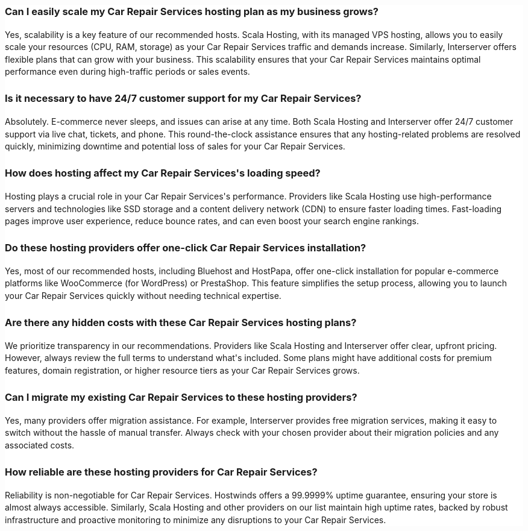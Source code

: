 ### Can I easily scale my Car Repair Services hosting plan as my business grows? 
Yes, scalability is a key feature of our recommended hosts. Scala Hosting, with its managed VPS hosting, allows you to easily scale your resources (CPU, RAM, storage) as your Car Repair Services traffic and demands increase. Similarly, Interserver offers flexible plans that can grow with your business. This scalability ensures that your Car Repair Services maintains optimal performance even during high-traffic periods or sales events.

### Is it necessary to have 24/7 customer support for my Car Repair Services? 
Absolutely. E-commerce never sleeps, and issues can arise at any time. Both Scala Hosting and Interserver offer 24/7 customer support via live chat, tickets, and phone. This round-the-clock assistance ensures that any hosting-related problems are resolved quickly, minimizing downtime and potential loss of sales for your Car Repair Services.

### How does hosting affect my Car Repair Services's loading speed? 
Hosting plays a crucial role in your Car Repair Services's performance. Providers like Scala Hosting use high-performance servers and technologies like SSD storage and a content delivery network (CDN) to ensure faster loading times. Fast-loading pages improve user experience, reduce bounce rates, and can even boost your search engine rankings.

### Do these hosting providers offer one-click Car Repair Services installation? 
Yes, most of our recommended hosts, including Bluehost and HostPapa, offer one-click installation for popular e-commerce platforms like WooCommerce (for WordPress) or PrestaShop. This feature simplifies the setup process, allowing you to launch your Car Repair Services quickly without needing technical expertise.

### Are there any hidden costs with these Car Repair Services hosting plans? 
We prioritize transparency in our recommendations. Providers like Scala Hosting and Interserver offer clear, upfront pricing. However, always review the full terms to understand what's included. Some plans might have additional costs for premium features, domain registration, or higher resource tiers as your Car Repair Services grows.

### Can I migrate my existing Car Repair Services to these hosting providers? 
Yes, many providers offer migration assistance. For example, Interserver provides free migration services, making it easy to switch without the hassle of manual transfer. Always check with your chosen provider about their migration policies and any associated costs.

### How reliable are these hosting providers for Car Repair Services? 
Reliability is non-negotiable for Car Repair Services. Hostwinds offers a 99.9999% uptime guarantee, ensuring your store is almost always accessible. Similarly, Scala Hosting and other providers on our list maintain high uptime rates, backed by robust infrastructure and proactive monitoring to minimize any disruptions to your Car Repair Services.
